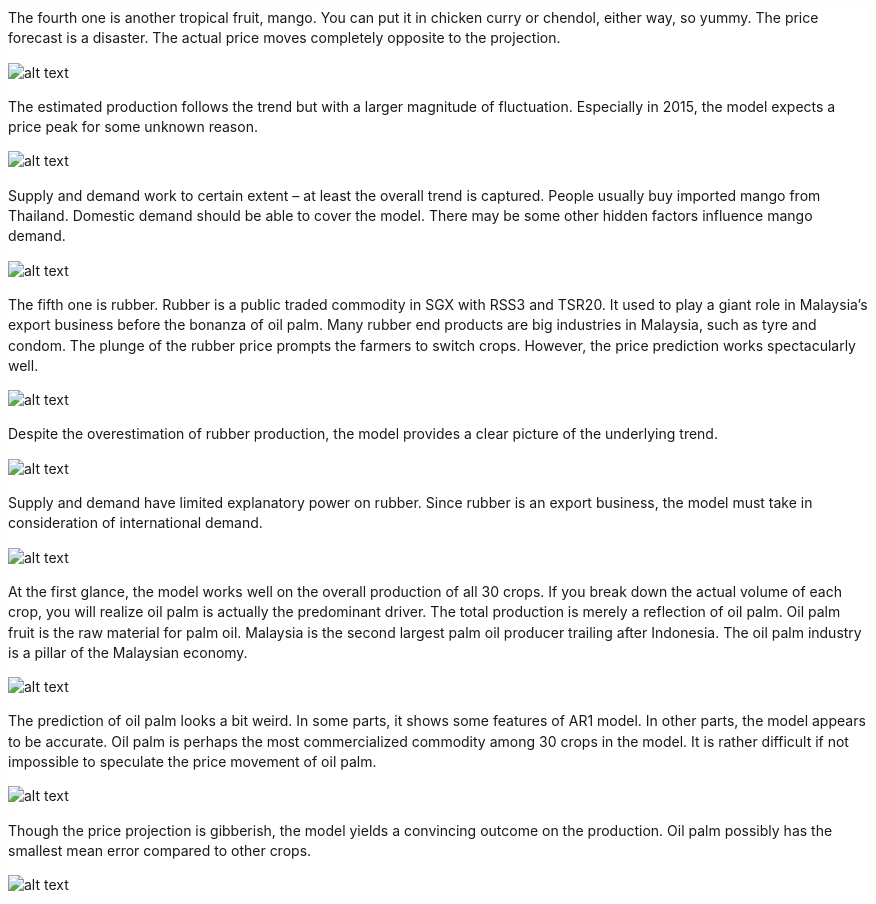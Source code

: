 The fourth one is another tropical fruit, mango. You can put it in chicken curry or chendol, either way, so yummy. The price forecast is a disaster. The actual price moves completely opposite to the projection.

![alt text](https://github.com/je-suis-tm/quant-trading/blob/master/Smart%20Farmers%20project/preview/mango%20price.png) 

The estimated production follows the trend but with a larger magnitude of fluctuation. Especially in 2015, the model expects a price peak for some unknown reason.

![alt text](https://github.com/je-suis-tm/quant-trading/blob/master/Smart%20Farmers%20project/preview/mango%20production.png) 

Supply and demand work to certain extent – at least the overall trend is captured. People usually buy imported mango from Thailand. Domestic demand should be able to cover the model. There may be some other hidden factors influence mango demand.

![alt text](https://github.com/je-suis-tm/quant-trading/blob/master/Smart%20Farmers%20project/preview/mango%20regression.png) 

The fifth one is rubber. Rubber is a public traded commodity in SGX with RSS3 and TSR20. It used to play a giant role in Malaysia’s export business before the bonanza of oil palm. Many rubber end products are big industries in Malaysia, such as tyre and condom. The plunge of the rubber price prompts the farmers to switch crops. However, the price prediction works spectacularly well.

![alt text](https://github.com/je-suis-tm/quant-trading/blob/master/Smart%20Farmers%20project/preview/rubber%20price.png) 

Despite the overestimation of rubber production, the model provides a clear picture of the underlying trend.

![alt text](https://github.com/je-suis-tm/quant-trading/blob/master/Smart%20Farmers%20project/preview/rubber%20production.png) 

Supply and demand have limited explanatory power on rubber. Since rubber is an export business, the model must take in consideration of international demand. 

![alt text](https://github.com/je-suis-tm/quant-trading/blob/master/Smart%20Farmers%20project/preview/rubber%20regression.png) 

At the first glance, the model works well on the overall production of all 30 crops. If you break down the actual volume of each crop, you will realize oil palm is actually the predominant driver. The total production is merely a reflection of oil palm. Oil palm fruit is the raw material for palm oil. Malaysia is the second largest palm oil producer trailing after Indonesia. The oil palm industry is a pillar of the Malaysian economy.

![alt text](https://github.com/je-suis-tm/quant-trading/blob/master/Smart%20Farmers%20project/preview/overall%20production.png) 

The prediction of oil palm looks a bit weird. In some parts, it shows some features of AR1 model. In other parts, the model appears to be accurate. Oil palm is perhaps the most commercialized commodity among 30 crops in the model. It is rather difficult if not impossible to speculate the price movement of oil palm.

![alt text](https://github.com/je-suis-tm/quant-trading/blob/master/Smart%20Farmers%20project/preview/oil%20palm%20price.png) 

Though the price projection is gibberish, the model yields a convincing outcome on the production. Oil palm possibly has the smallest mean error compared to other crops.

![alt text](https://github.com/je-suis-tm/quant-trading/blob/master/Smart%20Farmers%20project/preview/oil%20palm%20production.png) 
